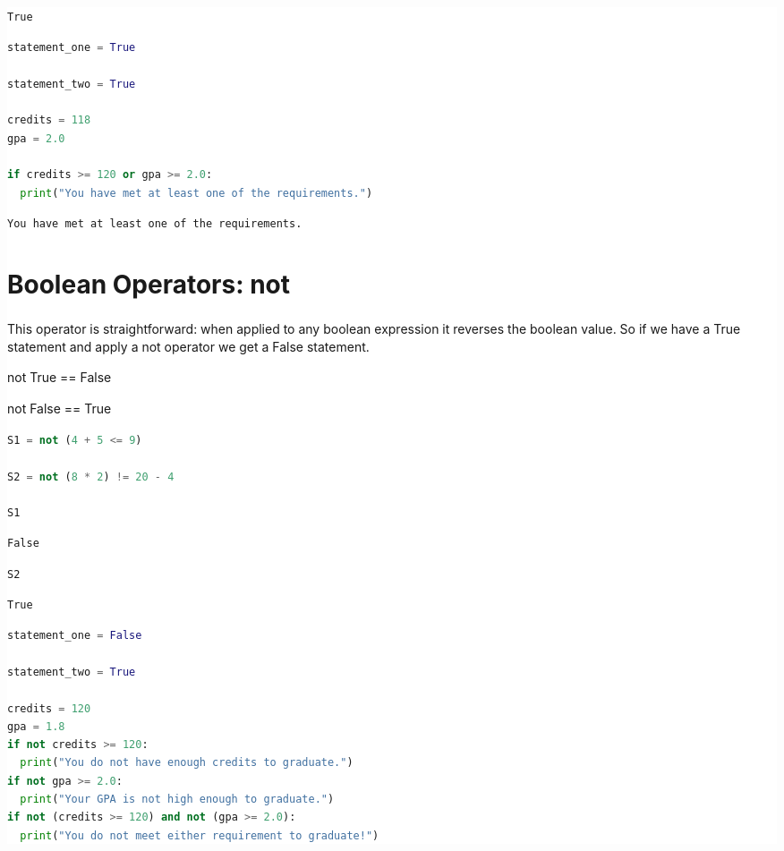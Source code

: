 


    True




```python
statement_one = True

statement_two = True

credits = 118
gpa = 2.0

if credits >= 120 or gpa >= 2.0:
  print("You have met at least one of the requirements.")
```

    You have met at least one of the requirements.
    

# Boolean Operators: not
This operator is straightforward: when applied to any boolean expression it reverses the boolean value. So if we have a True statement and apply a not operator we get a False statement.

not True == False

not False == True


```python
S1 = not (4 + 5 <= 9)

S2 = not (8 * 2) != 20 - 4

S1   
```




    False




```python
S2
```




    True




```python
statement_one = False

statement_two = True

credits = 120
gpa = 1.8
if not credits >= 120:
  print("You do not have enough credits to graduate.")
if not gpa >= 2.0:
  print("Your GPA is not high enough to graduate.")
if not (credits >= 120) and not (gpa >= 2.0):
  print("You do not meet either requirement to graduate!")
```
